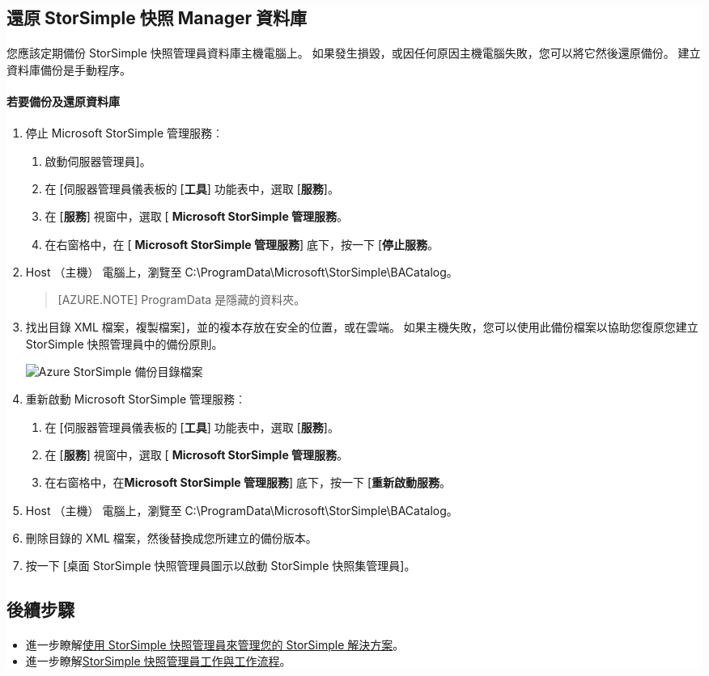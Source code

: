 ## <a name="restore-the-storsimple-snapshot-manager-database"></a>還原 StorSimple 快照 Manager 資料庫

您應該定期備份 StorSimple 快照管理員資料庫主機電腦上。 如果發生損毀，或因任何原因主機電腦失敗，您可以將它然後還原備份。 建立資料庫備份是手動程序。

#### <a name="to-back-up-and-restore-the-database"></a>若要備份及還原資料庫

1. 停止 Microsoft StorSimple 管理服務︰

    1. 啟動伺服器管理員]。

    2. 在 [伺服器管理員儀表板的 [**工具**] 功能表中，選取 [**服務**]。

    3. 在 [**服務**] 視窗中，選取 [ **Microsoft StorSimple 管理服務**。

    4. 在右窗格中，在 [ **Microsoft StorSimple 管理服務**] 底下，按一下 [**停止服務**。

2. Host （主機） 電腦上，瀏覽至 C:\ProgramData\Microsoft\StorSimple\BACatalog。 

    >[AZURE.NOTE] ProgramData 是隱藏的資料夾。
 
3. 找出目錄 XML 檔案，複製檔案]，並的複本存放在安全的位置，或在雲端。 如果主機失敗，您可以使用此備份檔案以協助您復原您建立 StorSimple 快照管理員中的備份原則。

    ![Azure StorSimple 備份目錄檔案](./media/storsimple-snapshot-manager-manage-backup-catalog/HCS_SSM_bacatalog.png)

4. 重新啟動 Microsoft StorSimple 管理服務︰ 

    1. 在 [伺服器管理員儀表板的 [**工具**] 功能表中，選取 [**服務**]。
    
    2. 在 [**服務**] 視窗中，選取 [ **Microsoft StorSimple 管理服務**。

    3. 在右窗格中，在**Microsoft StorSimple 管理服務**] 底下，按一下 [**重新啟動服務**。

5. Host （主機） 電腦上，瀏覽至 C:\ProgramData\Microsoft\StorSimple\BACatalog。 

6. 刪除目錄的 XML 檔案，然後替換成您所建立的備份版本。 

7. 按一下 [桌面 StorSimple 快照管理員圖示以啟動 StorSimple 快照集管理員]。 

## <a name="next-steps"></a>後續步驟

- 進一步瞭解[使用 StorSimple 快照管理員來管理您的 StorSimple 解決方案](storsimple-snapshot-manager-admin.md)。
- 進一步瞭解[StorSimple 快照管理員工作與工作流程](storsimple-snapshot-manager-admin.md#storsimple-snapshot-manager-tasks-and-workflows)。
